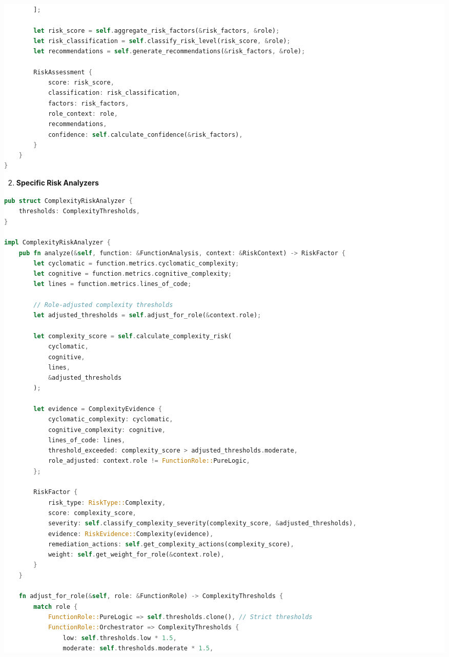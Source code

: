 ```rust
        ];
        
        let risk_score = self.aggregate_risk_factors(&risk_factors, &role);
        let risk_classification = self.classify_risk_level(risk_score, &role);
        let recommendations = self.generate_recommendations(&risk_factors, &role);
        
        RiskAssessment {
            score: risk_score,
            classification: risk_classification,
            factors: risk_factors,
            role_context: role,
            recommendations,
            confidence: self.calculate_confidence(&risk_factors),
        }
    }
}
```

2. **Specific Risk Analyzers**
```rust
pub struct ComplexityRiskAnalyzer {
    thresholds: ComplexityThresholds,
}

impl ComplexityRiskAnalyzer {
    pub fn analyze(&self, function: &FunctionAnalysis, context: &RiskContext) -> RiskFactor {
        let cyclomatic = function.metrics.cyclomatic_complexity;
        let cognitive = function.metrics.cognitive_complexity;
        let lines = function.metrics.lines_of_code;
        
        // Role-adjusted complexity thresholds
        let adjusted_thresholds = self.adjust_for_role(&context.role);
        
        let complexity_score = self.calculate_complexity_risk(
            cyclomatic,
            cognitive,
            lines,
            &adjusted_thresholds
        );
        
        let evidence = ComplexityEvidence {
            cyclomatic_complexity: cyclomatic,
            cognitive_complexity: cognitive,
            lines_of_code: lines,
            threshold_exceeded: complexity_score > adjusted_thresholds.moderate,
            role_adjusted: context.role != FunctionRole::PureLogic,
        };
        
        RiskFactor {
            risk_type: RiskType::Complexity,
            score: complexity_score,
            severity: self.classify_complexity_severity(complexity_score, &adjusted_thresholds),
            evidence: RiskEvidence::Complexity(evidence),
            remediation_actions: self.get_complexity_actions(complexity_score),
            weight: self.get_weight_for_role(&context.role),
        }
    }
    
    fn adjust_for_role(&self, role: &FunctionRole) -> ComplexityThresholds {
        match role {
            FunctionRole::PureLogic => self.thresholds.clone(), // Strict thresholds
            FunctionRole::Orchestrator => ComplexityThresholds {
                low: self.thresholds.low * 1.5,
                moderate: self.thresholds.moderate * 1.5,
```